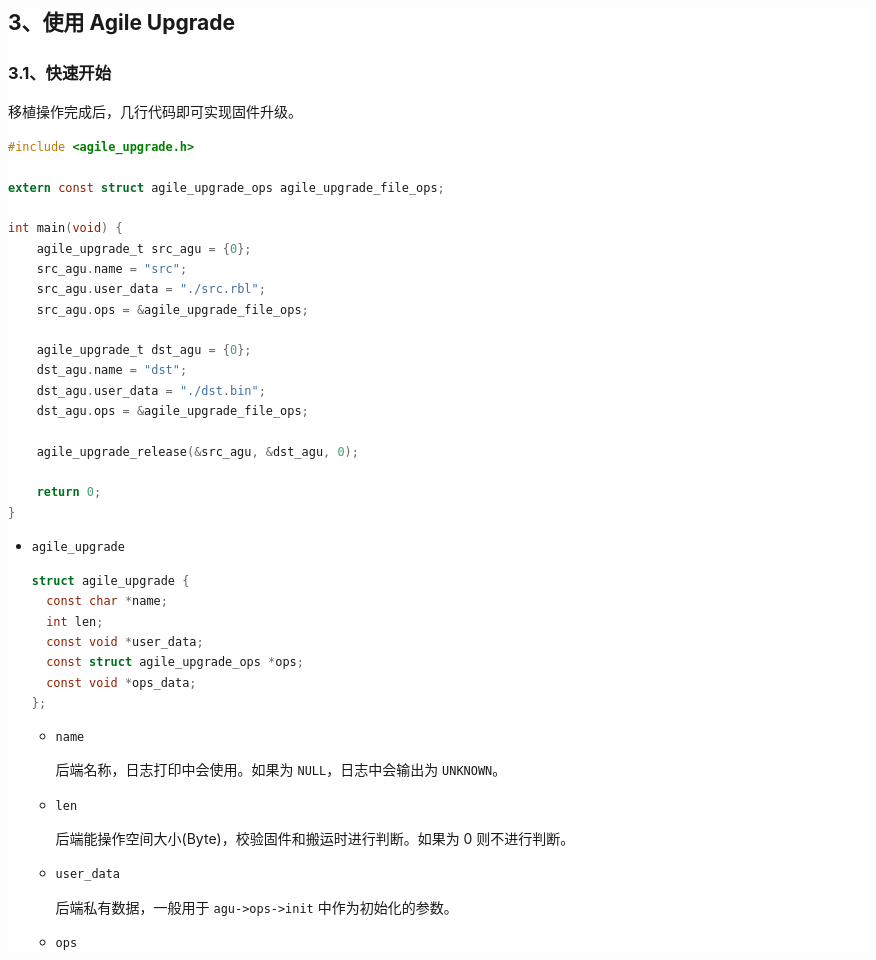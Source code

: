 ```C
```

## 3、使用 Agile Upgrade

### 3.1、快速开始

移植操作完成后，几行代码即可实现固件升级。

```C
#include <agile_upgrade.h>

extern const struct agile_upgrade_ops agile_upgrade_file_ops;

int main(void) {
    agile_upgrade_t src_agu = {0};
    src_agu.name = "src";
    src_agu.user_data = "./src.rbl";
    src_agu.ops = &agile_upgrade_file_ops;

    agile_upgrade_t dst_agu = {0};
    dst_agu.name = "dst";
    dst_agu.user_data = "./dst.bin";
    dst_agu.ops = &agile_upgrade_file_ops;

    agile_upgrade_release(&src_agu, &dst_agu, 0);

    return 0;
}
```

- `agile_upgrade`

  ```C
  struct agile_upgrade {
    const char *name;
    int len;
    const void *user_data;
    const struct agile_upgrade_ops *ops;
    const void *ops_data;
  };
  ```

  - `name`

    后端名称，日志打印中会使用。如果为 `NULL`，日志中会输出为 `UNKNOWN`。

  - `len`

    后端能操作空间大小(Byte)，校验固件和搬运时进行判断。如果为 0 则不进行判断。

  - `user_data`

    后端私有数据，一般用于 `agu->ops->init` 中作为初始化的参数。

  - `ops`
